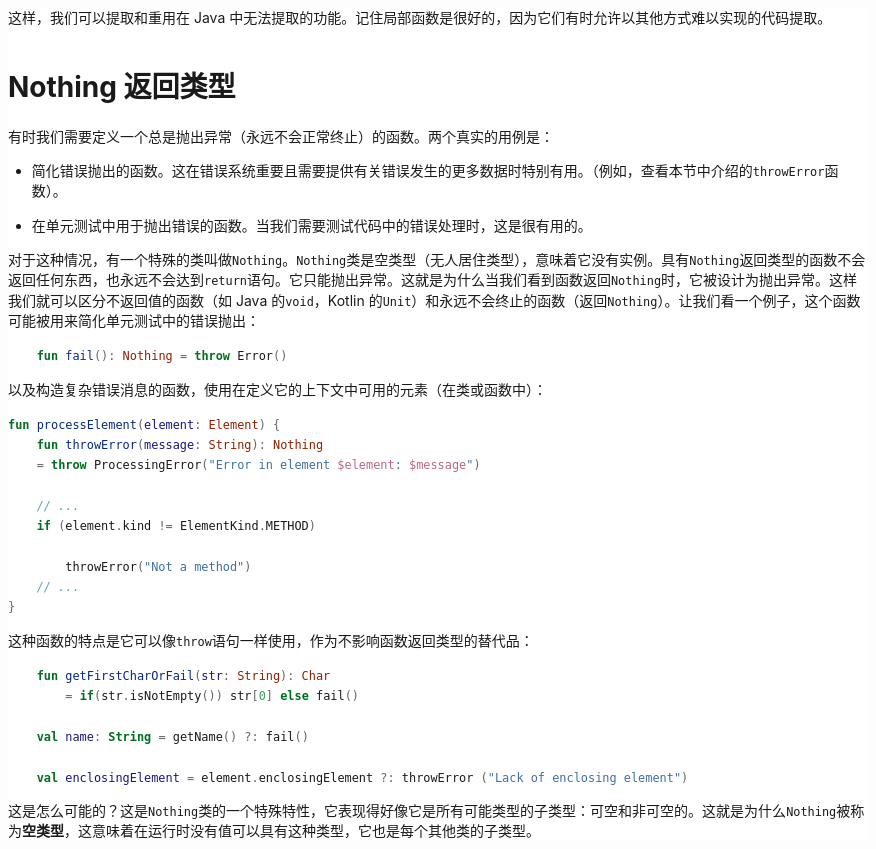 这样，我们可以提取和重用在 Java 中无法提取的功能。记住局部函数是很好的，因为它们有时允许以其他方式难以实现的代码提取。

# Nothing 返回类型

有时我们需要定义一个总是抛出异常（永远不会正常终止）的函数。两个真实的用例是：

+   简化错误抛出的函数。这在错误系统重要且需要提供有关错误发生的更多数据时特别有用。（例如，查看本节中介绍的`throwError`函数）。

+   在单元测试中用于抛出错误的函数。当我们需要测试代码中的错误处理时，这是很有用的。

对于这种情况，有一个特殊的类叫做`Nothing`。`Nothing`类是空类型（无人居住类型），意味着它没有实例。具有`Nothing`返回类型的函数不会返回任何东西，也永远不会达到`return`语句。它只能抛出异常。这就是为什么当我们看到函数返回`Nothing`时，它被设计为抛出异常。这样我们就可以区分不返回值的函数（如 Java 的`void`，Kotlin 的`Unit`）和永远不会终止的函数（返回`Nothing`）。让我们看一个例子，这个函数可能被用来简化单元测试中的错误抛出：

```kt
    fun fail(): Nothing = throw Error() 
```

以及构造复杂错误消息的函数，使用在定义它的上下文中可用的元素（在类或函数中）：

```kt
fun processElement(element: Element) { 
    fun throwError(message: String): Nothing 
    = throw ProcessingError("Error in element $element: $message") 

    // ... 
    if (element.kind != ElementKind.METHOD) 

        throwError("Not a method") 
    // ... 
} 
```

这种函数的特点是它可以像`throw`语句一样使用，作为不影响函数返回类型的替代品：

```kt
    fun getFirstCharOrFail(str: String): Char 
        = if(str.isNotEmpty()) str[0] else fail() 

    val name: String = getName() ?: fail() 

    val enclosingElement = element.enclosingElement ?: throwError ("Lack of enclosing element") 
```

这是怎么可能的？这是`Nothing`类的一个特殊特性，它表现得好像它是所有可能类型的子类型：可空和非可空的。这就是为什么`Nothing`被称为**空类型**，这意味着在运行时没有值可以具有这种类型，它也是每个其他类的子类型。
